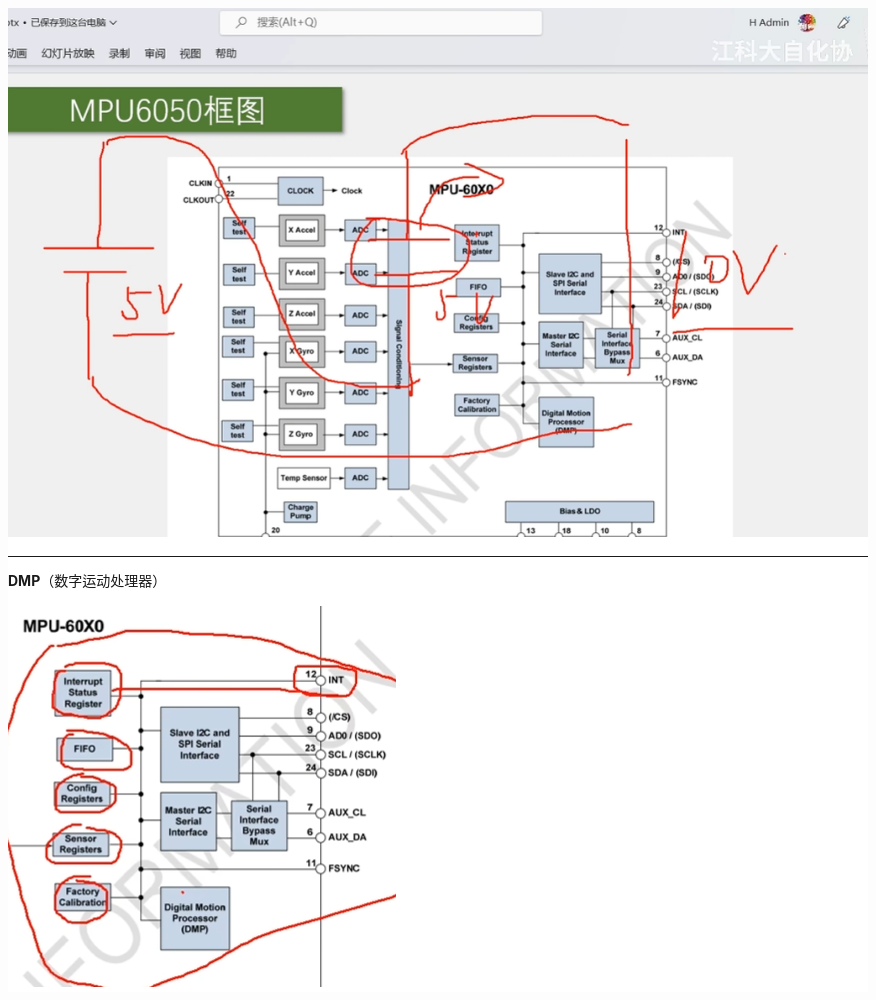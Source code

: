 ![image-20240525211051107](【stm32单片机】-11-IIC通信-mpu6050/image-20240525211051107.png)

---

**DMP**（数字运动处理器）

![image-20240525211323304](【stm32单片机】-11-IIC通信-mpu6050/image-20240525211323304.png)
